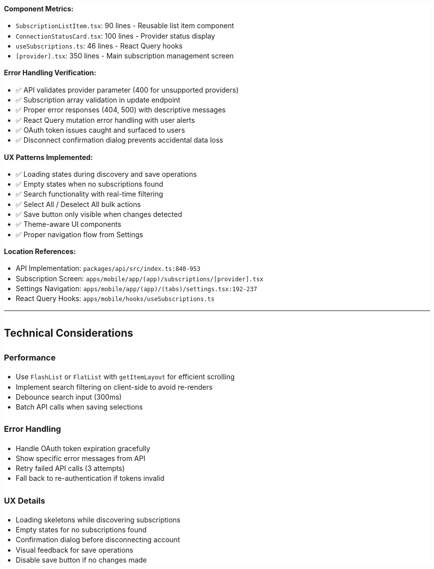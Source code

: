 **Component Metrics:**
- `SubscriptionListItem.tsx`: 90 lines - Reusable list item component
- `ConnectionStatusCard.tsx`: 100 lines - Provider status display
- `useSubscriptions.ts`: 46 lines - React Query hooks
- `[provider].tsx`: 350 lines - Main subscription management screen

**Error Handling Verification:**
- ✅ API validates provider parameter (400 for unsupported providers)
- ✅ Subscription array validation in update endpoint
- ✅ Proper error responses (404, 500) with descriptive messages
- ✅ React Query mutation error handling with user alerts
- ✅ OAuth token issues caught and surfaced to users
- ✅ Disconnect confirmation dialog prevents accidental data loss

**UX Patterns Implemented:**
- ✅ Loading states during discovery and save operations
- ✅ Empty states when no subscriptions found
- ✅ Search functionality with real-time filtering
- ✅ Select All / Deselect All bulk actions
- ✅ Save button only visible when changes detected
- ✅ Theme-aware UI components
- ✅ Proper navigation flow from Settings

**Location References:**
- API Implementation: `packages/api/src/index.ts:840-953`
- Subscription Screen: `apps/mobile/app/(app)/subscriptions/[provider].tsx`
- Settings Navigation: `apps/mobile/app/(app)/(tabs)/settings.tsx:192-237`
- React Query Hooks: `apps/mobile/hooks/useSubscriptions.ts`

---

## Technical Considerations

### Performance
- Use `FlashList` or `FlatList` with `getItemLayout` for efficient scrolling
- Implement search filtering on client-side to avoid re-renders
- Debounce search input (300ms)
- Batch API calls when saving selections

### Error Handling
- Handle OAuth token expiration gracefully
- Show specific error messages from API
- Retry failed API calls (3 attempts)
- Fall back to re-authentication if tokens invalid

### UX Details
- Loading skeletons while discovering subscriptions
- Empty states for no subscriptions found
- Confirmation dialog before disconnecting account
- Visual feedback for save operations
- Disable save button if no changes made
